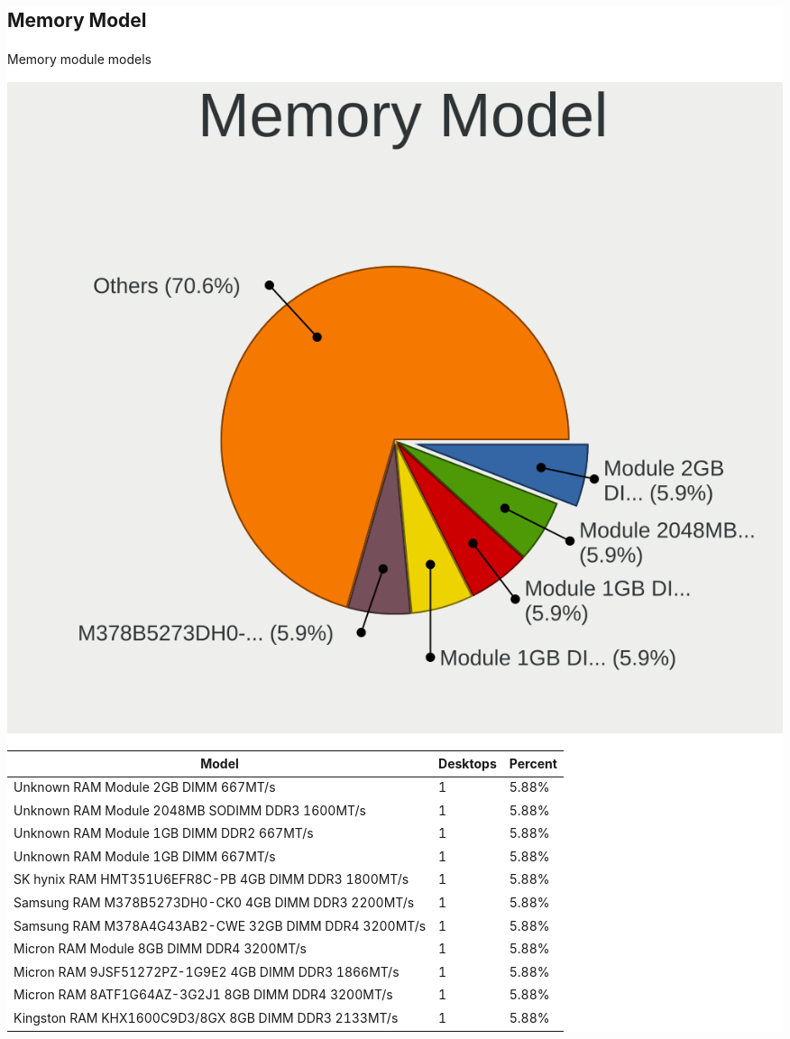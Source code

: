Memory Model
------------

Memory module models

![Memory Model](./images/pie_chart/memory_model.svg)


| Model                                                 | Desktops | Percent |
|-------------------------------------------------------|----------|---------|
| Unknown RAM Module 2GB DIMM 667MT/s                   | 1        | 5.88%   |
| Unknown RAM Module 2048MB SODIMM DDR3 1600MT/s        | 1        | 5.88%   |
| Unknown RAM Module 1GB DIMM DDR2 667MT/s              | 1        | 5.88%   |
| Unknown RAM Module 1GB DIMM 667MT/s                   | 1        | 5.88%   |
| SK hynix RAM HMT351U6EFR8C-PB 4GB DIMM DDR3 1800MT/s  | 1        | 5.88%   |
| Samsung RAM M378B5273DH0-CK0 4GB DIMM DDR3 2200MT/s   | 1        | 5.88%   |
| Samsung RAM M378A4G43AB2-CWE 32GB DIMM DDR4 3200MT/s  | 1        | 5.88%   |
| Micron RAM Module 8GB DIMM DDR4 3200MT/s              | 1        | 5.88%   |
| Micron RAM 9JSF51272PZ-1G9E2 4GB DIMM DDR3 1866MT/s   | 1        | 5.88%   |
| Micron RAM 8ATF1G64AZ-3G2J1 8GB DIMM DDR4 3200MT/s    | 1        | 5.88%   |
| Kingston RAM KHX1600C9D3/8GX 8GB DIMM DDR3 2133MT/s   | 1        | 5.88%   |